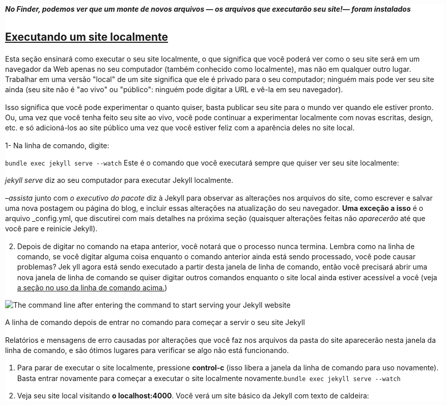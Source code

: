 ##### No Finder, podemos ver que um monte de novos arquivos — os arquivos que executarão seu site!— foram instalados


## [Executando um site localmente](https://programminghistorian.org/en/lessons/building-static-sites-with-jekyll-github-pages#running-a-website-locally-)

Esta seção ensinará como executar o seu site  localmente, o que significa que você poderá ver como o seu site será em um navegador da Web apenas no seu computador (também conhecido como localmente), mas não em qualquer outro lugar. Trabalhar em uma versão "local" de um site significa que ele é privado para o seu computador; ninguém mais pode ver seu site ainda (seu site não é "ao vivo" ou "público": ninguém pode digitar a URL e vê-la em seu navegador).

Isso significa que você pode experimentar o quanto quiser, basta publicar seu site para o mundo ver quando ele estiver pronto. Ou, uma vez que você tenha feito seu site ao vivo, você pode continuar a experimentar localmente com novas escritas, design, etc. e só adicioná-los ao site público uma vez que você estiver feliz com a aparência deles no site local.

1- Na linha de comando, digite:

`bundle exec jekyll serve --watch`
    Este é o comando que você executará sempre que quiser ver seu site localmente:

_jekyll serve_ diz ao seu computador para executar Jekyll localmente.

_–assista_ junto com _o executivo do pacote_ diz à Jekyll para observar as alterações nos arquivos do site, como escrever e salvar uma nova postagem ou página do blog, e incluir essas alterações na atualização do seu navegador. **Uma exceção a isso** é o arquivo _config.yml, que discutirei com mais detalhes na próxima seção (quaisquer alterações feitas não _aparecerão_ até que você pare e reinicie Jekyll).
    
2.  Depois de digitar no comando na etapa anterior, você notará que o processo nunca termina. Lembra como na linha de comando, se você digitar alguma coisa enquanto o comando anterior ainda está sendo processado, você pode causar problemas? Jek
yll agora está sendo executado a partir desta janela de linha de comando, então você precisará abrir uma nova janela de linha de comando se quiser digitar outros comandos enquanto o site local ainda estiver acessível a você (veja [a seção no uso da linha de comando acima.](https://programminghistorian.org/en/lessons/building-static-sites-with-jekyll-github-pages#section1-4))
    

![The command line after entering the command to start serving your Jekyll website](https://lh5.googleusercontent.com/1A8srnP6DBAvNZlx-eMk4WUwBdutp2eb2ETeQDSylUSez0z3DAfPGm6QLvgnqQ4i6eHzIwNj5hI3Q0nWDIk34dCRtbdo5ZMfkY41ReHep1v7FL9LGC92L29QZLykCQXd3rdKhm8E)

A linha de comando depois de entrar no comando para começar a servir o seu site Jekyll

Relatórios e mensagens de erro causadas por alterações que você faz nos arquivos da pasta do site aparecerão nesta janela da linha de comando, e são ótimos lugares para verificar se algo não está funcionando.

1.  Para parar de executar o site localmente, pressione  **control-c**  (isso libera a janela da linha de comando para uso novamente). Basta entrar novamente para começar a executar o site localmente novamente.`bundle exec jekyll serve --watch`
    
2.  Veja seu site local visitando  **o localhost:4000**. Você verá um site básico da Jekyll com texto de caldeira:
    